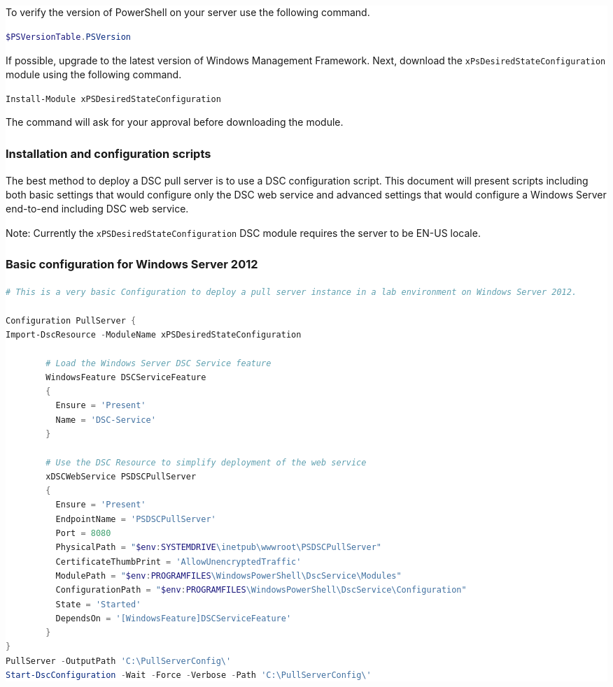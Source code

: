 To verify the version of PowerShell on your server use the following command.

```powershell
$PSVersionTable.PSVersion
```

If possible, upgrade to the latest version of Windows Management Framework. Next, download the
`xPsDesiredStateConfiguration` module using the following command.

```powershell
Install-Module xPSDesiredStateConfiguration
```

The command will ask for your approval before downloading the module.

### Installation and configuration scripts

The best method to deploy a DSC pull server is to use a DSC configuration script. This document will
present scripts including both basic settings that would configure only the DSC web service and
advanced settings that would configure a Windows Server end-to-end including DSC web service.

Note: Currently the `xPSDesiredStateConfiguration` DSC module requires the server to be EN-US
locale.

### Basic configuration for Windows Server 2012

```powershell
# This is a very basic Configuration to deploy a pull server instance in a lab environment on Windows Server 2012.

Configuration PullServer {
Import-DscResource -ModuleName xPSDesiredStateConfiguration

        # Load the Windows Server DSC Service feature
        WindowsFeature DSCServiceFeature
        {
          Ensure = 'Present'
          Name = 'DSC-Service'
        }

        # Use the DSC Resource to simplify deployment of the web service
        xDSCWebService PSDSCPullServer
        {
          Ensure = 'Present'
          EndpointName = 'PSDSCPullServer'
          Port = 8080
          PhysicalPath = "$env:SYSTEMDRIVE\inetpub\wwwroot\PSDSCPullServer"
          CertificateThumbPrint = 'AllowUnencryptedTraffic'
          ModulePath = "$env:PROGRAMFILES\WindowsPowerShell\DscService\Modules"
          ConfigurationPath = "$env:PROGRAMFILES\WindowsPowerShell\DscService\Configuration"
          State = 'Started'
          DependsOn = '[WindowsFeature]DSCServiceFeature'
        }
}
PullServer -OutputPath 'C:\PullServerConfig\'
Start-DscConfiguration -Wait -Force -Verbose -Path 'C:\PullServerConfig\'
```
